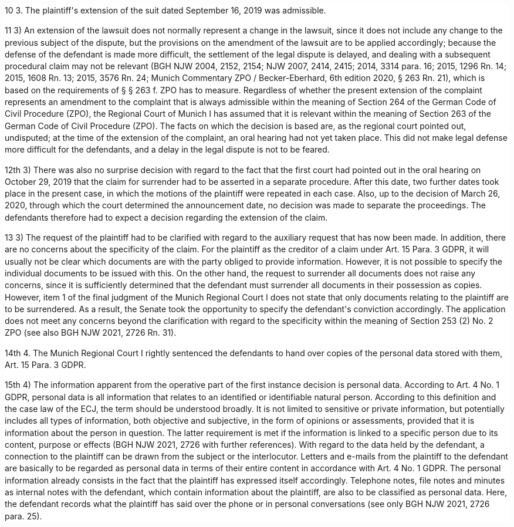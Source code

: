 10
3. The plaintiff's extension of the suit dated September 16, 2019 was admissible.

11
3) An extension of the lawsuit does not normally represent a change in the lawsuit, since it does not include any change to the previous subject of the dispute, but the provisions on the amendment of the lawsuit are to be applied accordingly; because the defense of the defendant is made more difficult, the settlement of the legal dispute is delayed, and dealing with a subsequent procedural claim may not be relevant (BGH NJW 2004, 2152, 2154; NJW 2007, 2414, 2415; 2014, 3314 para. 16; 2015, 1296 Rn. 14; 2015, 1608 Rn. 13; 2015, 3576 Rn. 24; Munich Commentary ZPO / Becker-Eberhard, 6th edition 2020, § 263 Rn. 21), which is based on the requirements of § § 263 f. ZPO has to measure. Regardless of whether the present extension of the complaint represents an amendment to the complaint that is always admissible within the meaning of Section 264 of the German Code of Civil Procedure (ZPO), the Regional Court of Munich I has assumed that it is relevant within the meaning of Section 263 of the German Code of Civil Procedure (ZPO). The facts on which the decision is based are, as the regional court pointed out, undisputed; at the time of the extension of the complaint, an oral hearing had not yet taken place. This did not make legal defense more difficult for the defendants, and a delay in the legal dispute is not to be feared.

12th
3) There was also no surprise decision with regard to the fact that the first court had pointed out in the oral hearing on October 29, 2019 that the claim for surrender had to be asserted in a separate procedure. After this date, two further dates took place in the present case, in which the motions of the plaintiff were repeated in each case. Also, up to the decision of March 26, 2020, through which the court determined the announcement date, no decision was made to separate the proceedings. The defendants therefore had to expect a decision regarding the extension of the claim.

13
3) The request of the plaintiff had to be clarified with regard to the auxiliary request that has now been made. In addition, there are no concerns about the specificity of the claim. For the plaintiff as the creditor of a claim under Art. 15 Para. 3 GDPR, it will usually not be clear which documents are with the party obliged to provide information. However, it is not possible to specify the individual documents to be issued with this. On the other hand, the request to surrender all documents does not raise any concerns, since it is sufficiently determined that the defendant must surrender all documents in their possession as copies. However, item 1 of the final judgment of the Munich Regional Court I does not state that only documents relating to the plaintiff are to be surrendered. As a result, the Senate took the opportunity to specify the defendant's conviction accordingly. The application does not meet any concerns beyond the clarification with regard to the specificity within the meaning of Section 253 (2) No. 2 ZPO (see also BGH NJW 2021, 2726 Rn. 31).

14th
4. The Munich Regional Court I rightly sentenced the defendants to hand over copies of the personal data stored with them, Art. 15 Para. 3 GDPR.

15th
4) The information apparent from the operative part of the first instance decision is personal data. According to Art. 4 No. 1 GDPR, personal data is all information that relates to an identified or identifiable natural person. According to this definition and the case law of the ECJ, the term should be understood broadly. It is not limited to sensitive or private information, but potentially includes all types of information, both objective and subjective, in the form of opinions or assessments, provided that it is information about the person in question. The latter requirement is met if the information is linked to a specific person due to its content, purpose or effects (BGH NJW 2021, 2726 with further references). With regard to the data held by the defendant, a connection to the plaintiff can be drawn from the subject or the interlocutor. Letters and e-mails from the plaintiff to the defendant are basically to be regarded as personal data in terms of their entire content in accordance with Art. 4 No. 1 GDPR. The personal information already consists in the fact that the plaintiff has expressed itself accordingly. Telephone notes, file notes and minutes as internal notes with the defendant, which contain information about the plaintiff, are also to be classified as personal data. Here, the defendant records what the plaintiff has said over the phone or in personal conversations (see only BGH NJW 2021, 2726 para. 25).
